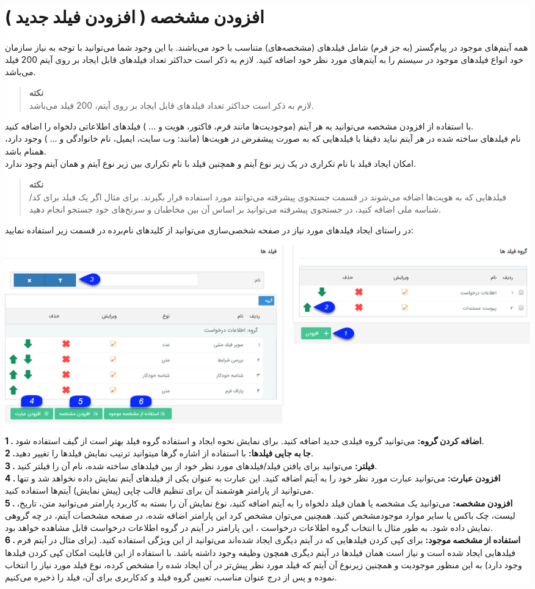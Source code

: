 # افزودن مشخصه  ( افزودن فیلد جدید )

همه آیتم‌های موجود در پیام‌گستر (به جز فرم) شامل فیلدهای (مشخصه‌های) متناسب با خود می‌باشند. با این وجود شما می‌توانید با توجه به نیاز سازمان خود انواع فیلد‌های موجود در سیستم را به آیتم‌های مورد نظر خود اضافه کنید. لازم به ذکر است حداکثر تعداد فیلدهای قابل ایجاد بر روی آیتم 200 فیلد می‌باشد.<br>
> **نکته**<br>
> لازم به ذکر است حداکثر تعداد فیلدهای قابل ایجاد بر روی آیتم، 200 فیلد می‌باشد.
 
با استفاده از افزودن مشخصه می‌توانید به هر آیتم (موجودیت‌ها مانند فرم، فاکتور، هویت و ... ) فیلدهای اطلاعاتی دلخواه را اضافه کنید.<br>
نام فیلد‌های ساخته شده در هر آیتم نباید دقیقا با فیلدهایی که به صورت پیشفرض در هویت‌ها (مانند: وب سایت، ایمیل، نام خانوادگی و ... ) وجود دارد، همنام باشد.<br>
امکان ایجاد فیلد با نام تکراری در یک زیر نوع آیتم و همچنین فیلد با نام تکراری بین زیر نوع آیتم و همان آیتم وجود ندارد.<br>

> **نکته**<br>
> فیلدهایی که به هویت‌ها اضافه می‌شوند در قسمت جستجوی پیشرفته می‌توانند مورد استفاده قرار بگیرند. برای مثال اگر یک فیلد برای کد/شناسه ملی اضافه کنید، در جستجوی پیشرفته می‌توانید بر اساس آن بین مخاطبان و سرنخ‌های خود جستجو انجام دهید.

در راستای ایجاد فیلدهای مورد نیاز در صفحه شخصی‌سازی می‌توانید از کلیدهای نام‌برده در قسمت زیر استفاده نمایید:

![تنظیمات گروه فیلد و فیلد](ParametersAndPersonalInformationManagement20.png)

**1  . اضافه کردن گروه:** می‌توانید گروه فیلدی جدید اضافه کنید. برای نمایش نحوه ایجاد و استفاده گروه فیلد بهتر است از گیف استفاده شود.<br>
**2  .جا به جایی فیلدها:** با استفاده از اشاره گر‌ها میتوانید ترتیب نمایش فیلدها را تغییر دهید.<br>
**3  . فیلتر:**  می‌توانید برای یافتن فیلد/فیلدهای مورد نظر خود از بین فیلدهای ساخته شده، نام آن را فیلتر کنید.<br>
**4  . افزودن عبارت:**  می‌توانید عبارت مورد نظر خود را به آیتم اضافه کنید. این عبارت به عنوان یکی از فیلدهای آیتم نمایش داده نخواهد شد و تنها می‌توانید از پارامتر هوشمند آن برای تنظیم قالب چاپی (پیش نمایش) آیتم‌ها استفاده کنید.<br>
**5  . افزودن مشخصه:**  می‌توانید یک مشخصه یا همان فیلد دلخواه را به آیتم اضافه کنید، نوع نمایش آن را بسته به کاربرد پارامتر می‌توانید متن، تاریخ، لیست، چک باکس یا سایر موارد موجودمشخص کنید. همچنین می‌توان مشخص کرد این پارامتر اضافه شده، در صفحه مشخصات آیتم، در چه گروهی نمایش داده شود. به طور مثال با انتخاب گروه اطلاعات درخواست ، این پارامتر در آیتم در گروه اطلاعات درخواست قابل مشاهده خواهد بود.<br>
**6  . استفاده از مشخصه موجود:** برای کپی کردن فیلدهایی که در آیتم دیگری ایجاد شده‌اند می‌توانید از این ویژگی استفاده کنید. (برای مثال در آیتم فرم فیلد‌هایی ایجاد شده است و نیاز است همان فیلد‌ها در آیتم دیگری همچون وظیفه وجود داشته باشد. با استفاده از این قابلیت امکان کپی کردن فیلد‌ها وجود دارد)
به این منظور موجودیت و همچنین زیرنوع آن آیتم که فیلد مورد نظر پیش‌تر در آن ایجاد شده را مشخص کرده، نوع فیلد مورد نیاز را انتخاب نموده و پس از درج عنوان مناسب، تعیین گروه فیلد و کدکاربری برای آن، فیلد را ذخیره می‌کنیم.
 